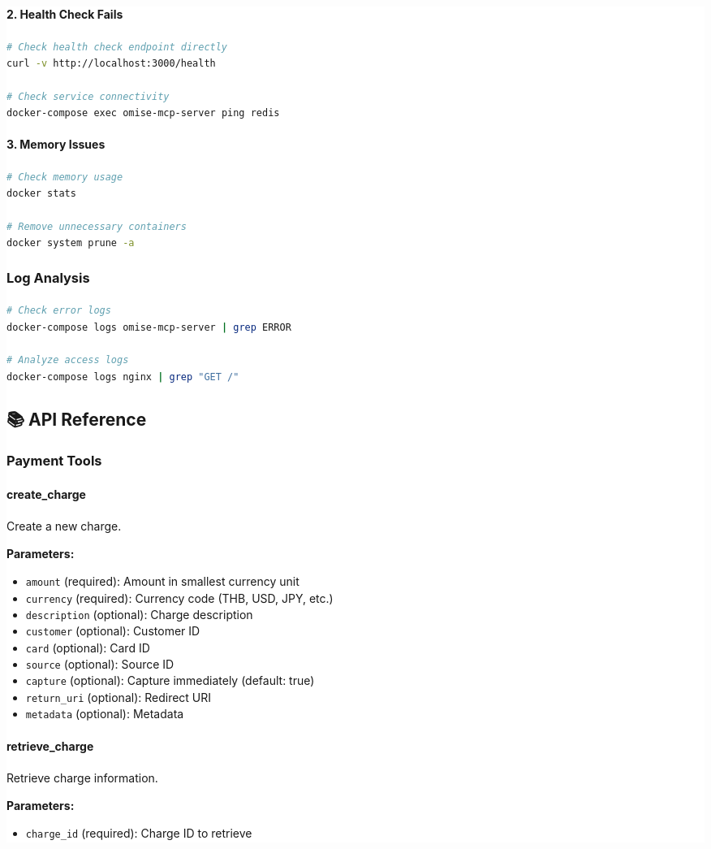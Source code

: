 #### 2. Health Check Fails

```bash
# Check health check endpoint directly
curl -v http://localhost:3000/health

# Check service connectivity
docker-compose exec omise-mcp-server ping redis
```

#### 3. Memory Issues

```bash
# Check memory usage
docker stats

# Remove unnecessary containers
docker system prune -a
```

### Log Analysis

```bash
# Check error logs
docker-compose logs omise-mcp-server | grep ERROR

# Analyze access logs
docker-compose logs nginx | grep "GET /"
```

## 📚 API Reference

### Payment Tools

#### create_charge
Create a new charge.

**Parameters:**
- `amount` (required): Amount in smallest currency unit
- `currency` (required): Currency code (THB, USD, JPY, etc.)
- `description` (optional): Charge description
- `customer` (optional): Customer ID
- `card` (optional): Card ID
- `source` (optional): Source ID
- `capture` (optional): Capture immediately (default: true)
- `return_uri` (optional): Redirect URI
- `metadata` (optional): Metadata

#### retrieve_charge
Retrieve charge information.

**Parameters:**
- `charge_id` (required): Charge ID to retrieve
